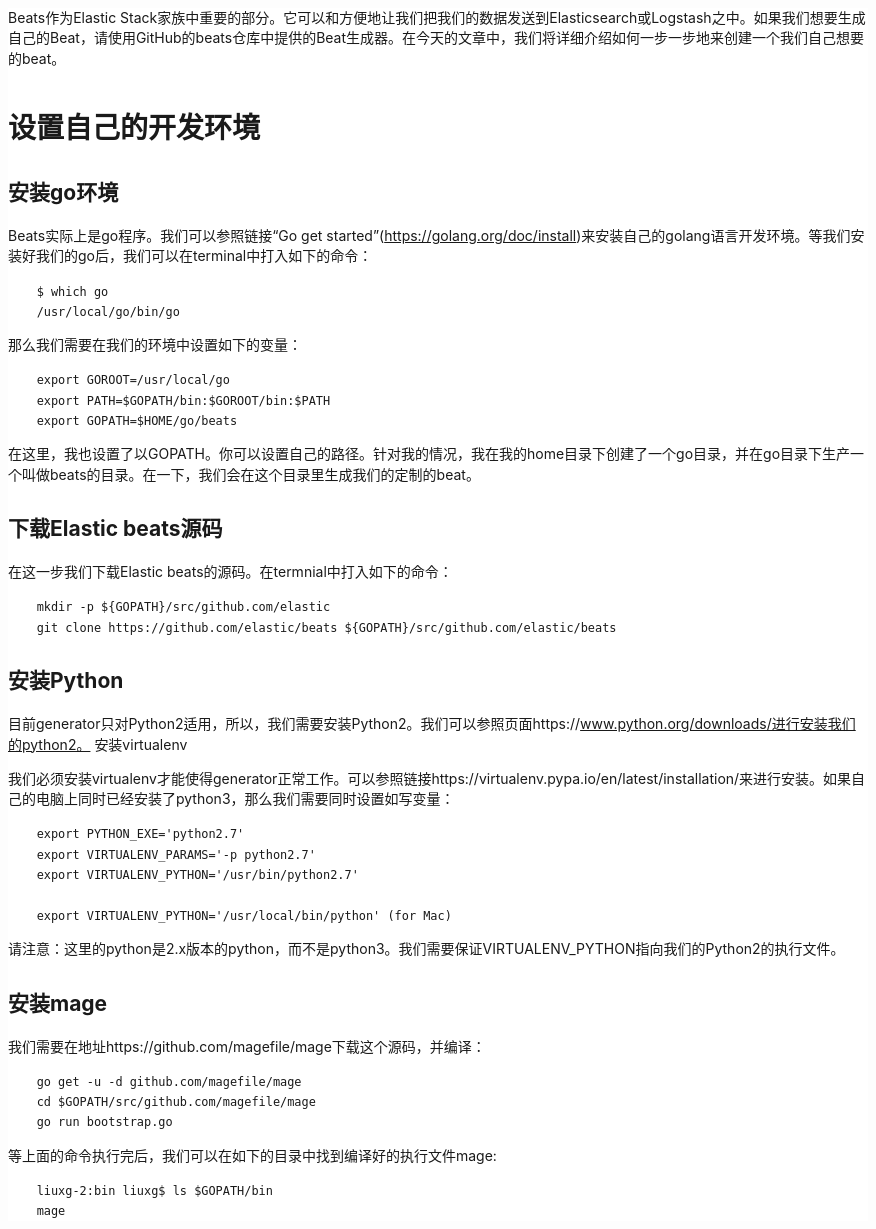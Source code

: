 Beats作为Elastic Stack家族中重要的部分。它可以和方便地让我们把我们的数据发送到Elasticsearch或Logstash之中。如果我们想要生成自己的Beat，请使用GitHub的beats仓库中提供的Beat生成器。在今天的文章中，我们将详细介绍如何一步一步地来创建一个我们自己想要的beat。

# 设置自己的开发环境

## 安装go环境

Beats实际上是go程序。我们可以参照链接“Go get started”(https://golang.org/doc/install)来安装自己的golang语言开发环境。等我们安装好我们的go后，我们可以在terminal中打入如下的命令：
```
    $ which go
    /usr/local/go/bin/go
```
那么我们需要在我们的环境中设置如下的变量：
```
    export GOROOT=/usr/local/go
    export PATH=$GOPATH/bin:$GOROOT/bin:$PATH
    export GOPATH=$HOME/go/beats
```
在这里，我也设置了以GOPATH。你可以设置自己的路径。针对我的情况，我在我的home目录下创建了一个go目录，并在go目录下生产一个叫做beats的目录。在一下，我们会在这个目录里生成我们的定制的beat。
 
## 下载Elastic beats源码

在这一步我们下载Elastic beats的源码。在termnial中打入如下的命令：
```
    mkdir -p ${GOPATH}/src/github.com/elastic
    git clone https://github.com/elastic/beats ${GOPATH}/src/github.com/elastic/beats
```
## 安装Python

目前generator只对Python2适用，所以，我们需要安装Python2。我们可以参照页面https://www.python.org/downloads/进行安装我们的python2。
安装virtualenv

我们必须安装virtualenv才能使得generator正常工作。可以参照链接https://virtualenv.pypa.io/en/latest/installation/来进行安装。如果自己的电脑上同时已经安装了python3，那么我们需要同时设置如写变量：
```
    export PYTHON_EXE='python2.7'
    export VIRTUALENV_PARAMS='-p python2.7'
    export VIRTUALENV_PYTHON='/usr/bin/python2.7'
     
    export VIRTUALENV_PYTHON='/usr/local/bin/python' (for Mac)
```
请注意：这里的python是2.x版本的python，而不是python3。我们需要保证VIRTUALENV_PYTHON指向我们的Python2的执行文件。

## 安装mage

我们需要在地址https://github.com/magefile/mage下载这个源码，并编译：
```
    go get -u -d github.com/magefile/mage
    cd $GOPATH/src/github.com/magefile/mage
    go run bootstrap.go
```
等上面的命令执行完后，我们可以在如下的目录中找到编译好的执行文件mage:
```
    liuxg-2:bin liuxg$ ls $GOPATH/bin
    mage
```
 
